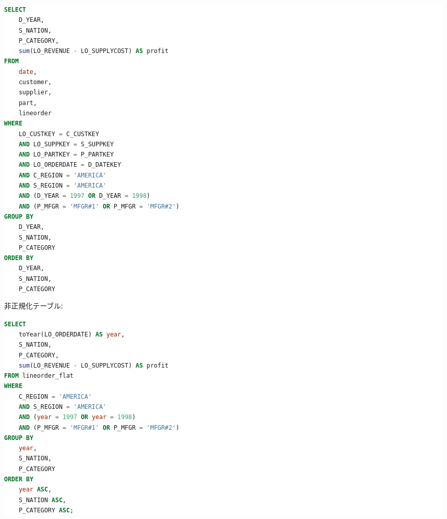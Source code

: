 ```sql
SELECT
    D_YEAR,
    S_NATION,
    P_CATEGORY,
    sum(LO_REVENUE - LO_SUPPLYCOST) AS profit
FROM
    date,
    customer,
    supplier,
    part,
    lineorder
WHERE
    LO_CUSTKEY = C_CUSTKEY
    AND LO_SUPPKEY = S_SUPPKEY
    AND LO_PARTKEY = P_PARTKEY
    AND LO_ORDERDATE = D_DATEKEY
    AND C_REGION = 'AMERICA'
    AND S_REGION = 'AMERICA'
    AND (D_YEAR = 1997 OR D_YEAR = 1998)
    AND (P_MFGR = 'MFGR#1' OR P_MFGR = 'MFGR#2')
GROUP BY
    D_YEAR,
    S_NATION,
    P_CATEGORY
ORDER BY
    D_YEAR,
    S_NATION,
    P_CATEGORY
```

非正規化テーブル:

```sql
SELECT
    toYear(LO_ORDERDATE) AS year,
    S_NATION,
    P_CATEGORY,
    sum(LO_REVENUE - LO_SUPPLYCOST) AS profit
FROM lineorder_flat
WHERE
    C_REGION = 'AMERICA'
    AND S_REGION = 'AMERICA'
    AND (year = 1997 OR year = 1998)
    AND (P_MFGR = 'MFGR#1' OR P_MFGR = 'MFGR#2')
GROUP BY
    year,
    S_NATION,
    P_CATEGORY
ORDER BY
    year ASC,
    S_NATION ASC,
    P_CATEGORY ASC;
```
